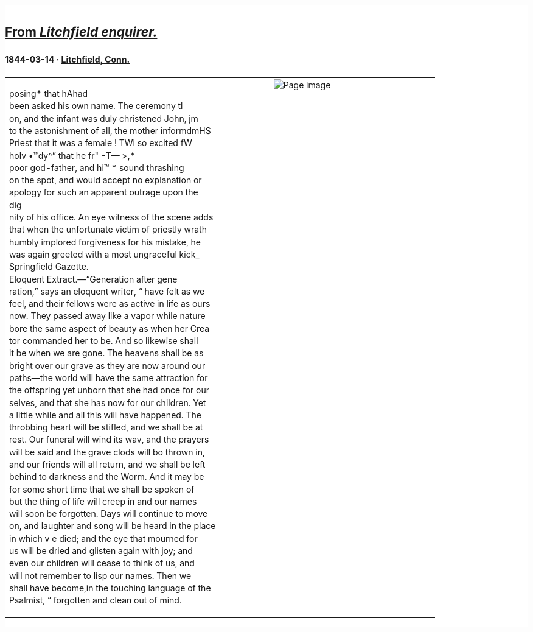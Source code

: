 
---

## [From _Litchfield enquirer._](https://www.loc.gov/resource/sn84020071/1844-03-14/ed-1/?sp=1)

#### 1844-03-14 &middot; [Litchfield, Conn.](http://dbpedia.org/resource/Litchfield%2C_Connecticut)

<table style="width: 100%;"><tr><td style="width: 50%">

posing* that hAhad  
been asked his own name. The ceremony tl\
on, and the infant was duly christened John, jm  
to the astonishment of all, the mother informdmHS  
Priest that it was a female ! TWi so excited fW  
holv •™dy^” that he fr&quot; -T— &gt;,*  
poor god-father, and hi™ * sound thrashing  
on the spot, and would accept no explanation or  
apology for such an apparent outrage upon the dig­  
nity of his office. An eye witness of the scene adds  
that when the unfortunate victim of priestly wrath  
humbly implored forgiveness for his mistake, he  
was again greeted with a most ungraceful kick_  
Springfield Gazette.  
Eloquent Extract.—“Generation after gene­  
ration,” says an eloquent writer, “ have felt as we  
feel, and their fellows were as active in life as ours  
now. They passed away like a vapor while nature  
bore the same aspect of beauty as when her Crea­  
tor commanded her to be. And so likewise shall  
it be when we are gone. The heavens shall be as  
bright over our grave as they are now around our  
paths—the world will have the same attraction for  
the offspring yet unborn that she had once for our­  
selves, and that she has now for our children. Yet  
a little while and all this will have happened. The  
throbbing heart will be stifled, and we shall be at  
rest. Our funeral will wind its wav, and the prayers  
will be said and the grave clods will bo thrown in,  
and our friends will all return, and we shall be left  
behind to darkness and the Worm. And it may be  
for some short time that we shall be spoken of  
but the thing of life will creep in and our names  
will soon be forgotten. Days will continue to move  
on, and laughter and song will be heard in the place  
in which v e died; and the eye that mourned for  
us will be dried and glisten again with joy; and  
even our children will cease to think of us, and  
will not remember to lisp our names. Then we  
shall have become,in the touching language of the  
Psalmist, “ forgotten and clean out of mind.
</td><td style="width: 50%; max-height: 75%; margin: auto; display: block;">
<img alt="Page image" src="https://tile.loc.gov/image-services/iiif/service:ndnp:ct:batch_ct_barnum_ver01:data:sn84020071:00414182951:1844031401:0815/pct:39.257469,48.457012,17.662566,20.826755/!600,600/0/default.jpg"/>
</td>
</tr></table>

---
